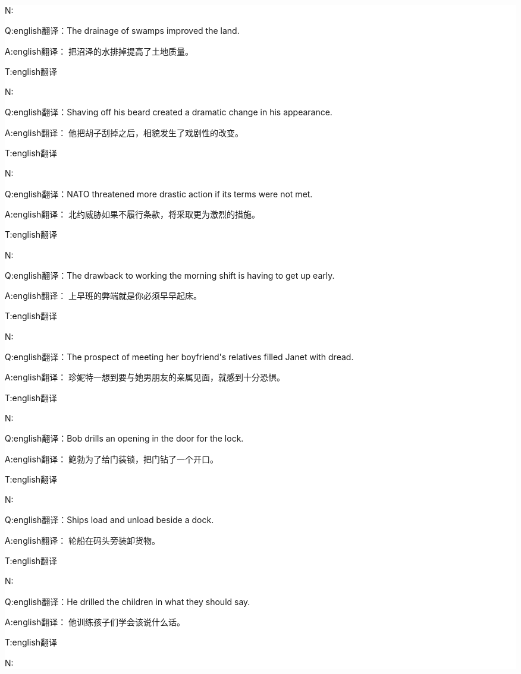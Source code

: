 N:

Q:english翻译：The drainage of swamps improved the land.

A:english翻译： 把沼泽的水排掉提高了土地质量。

T:english翻译

N:

Q:english翻译：Shaving off his beard created a dramatic change in his appearance.

A:english翻译： 他把胡子刮掉之后，相貌发生了戏剧性的改变。

T:english翻译

N:

Q:english翻译：NATO threatened more drastic action if its terms were not met.

A:english翻译： 北约威胁如果不履行条款，将采取更为激烈的措施。

T:english翻译

N:

Q:english翻译：The drawback to working the morning shift is having to get up early.

A:english翻译： 上早班的弊端就是你必须早早起床。

T:english翻译

N:

Q:english翻译：The prospect of meeting her boyfriend's relatives filled Janet with dread.

A:english翻译： 珍妮特一想到要与她男朋友的亲属见面，就感到十分恐惧。

T:english翻译

N:

Q:english翻译：Bob drills an opening in the door for the lock.

A:english翻译： 鲍勃为了给门装锁，把门钻了一个开口。

T:english翻译

N:

Q:english翻译：Ships load and unload beside a dock.

A:english翻译： 轮船在码头旁装卸货物。

T:english翻译

N:

Q:english翻译：He drilled the children in what they should say.

A:english翻译： 他训练孩子们学会该说什么话。

T:english翻译

N:
